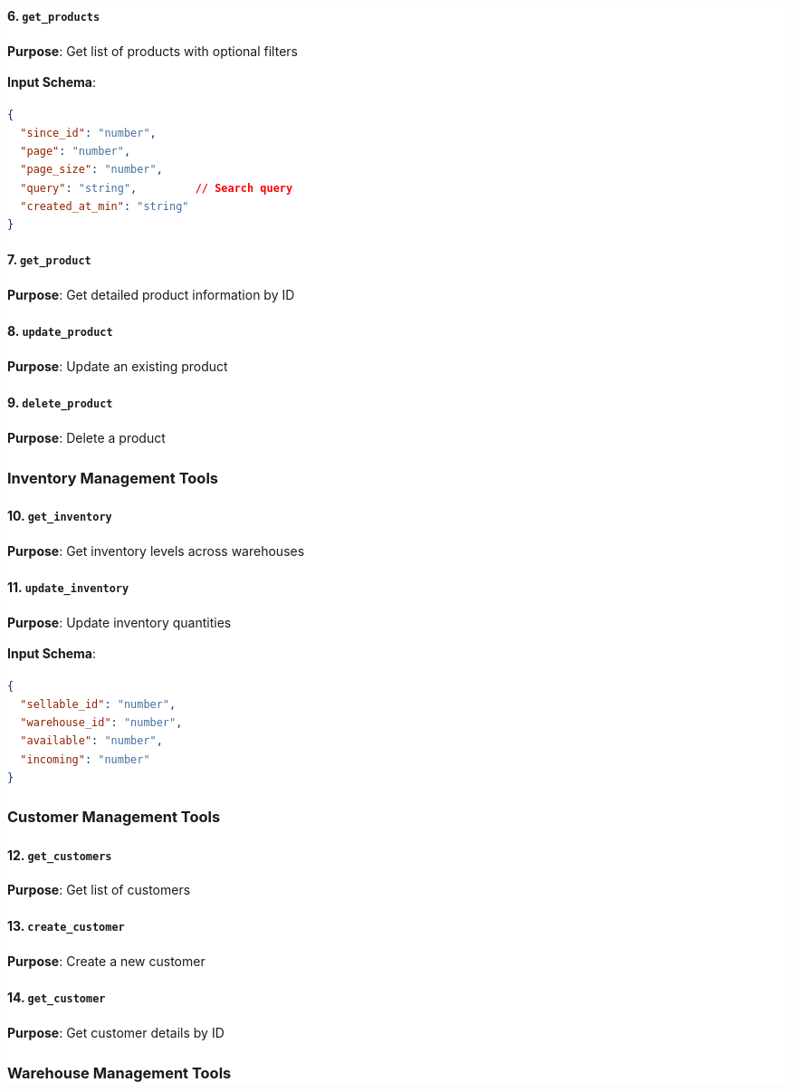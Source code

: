 #### 6. `get_products`
**Purpose**: Get list of products with optional filters

**Input Schema**:
```json
{
  "since_id": "number",
  "page": "number",
  "page_size": "number",
  "query": "string",         // Search query
  "created_at_min": "string"
}
```

#### 7. `get_product`
**Purpose**: Get detailed product information by ID

#### 8. `update_product`
**Purpose**: Update an existing product

#### 9. `delete_product`
**Purpose**: Delete a product

### Inventory Management Tools

#### 10. `get_inventory`
**Purpose**: Get inventory levels across warehouses

#### 11. `update_inventory`
**Purpose**: Update inventory quantities

**Input Schema**:
```json
{
  "sellable_id": "number",
  "warehouse_id": "number",
  "available": "number",
  "incoming": "number"
}
```

### Customer Management Tools

#### 12. `get_customers`
**Purpose**: Get list of customers

#### 13. `create_customer`
**Purpose**: Create a new customer

#### 14. `get_customer`
**Purpose**: Get customer details by ID

### Warehouse Management Tools
